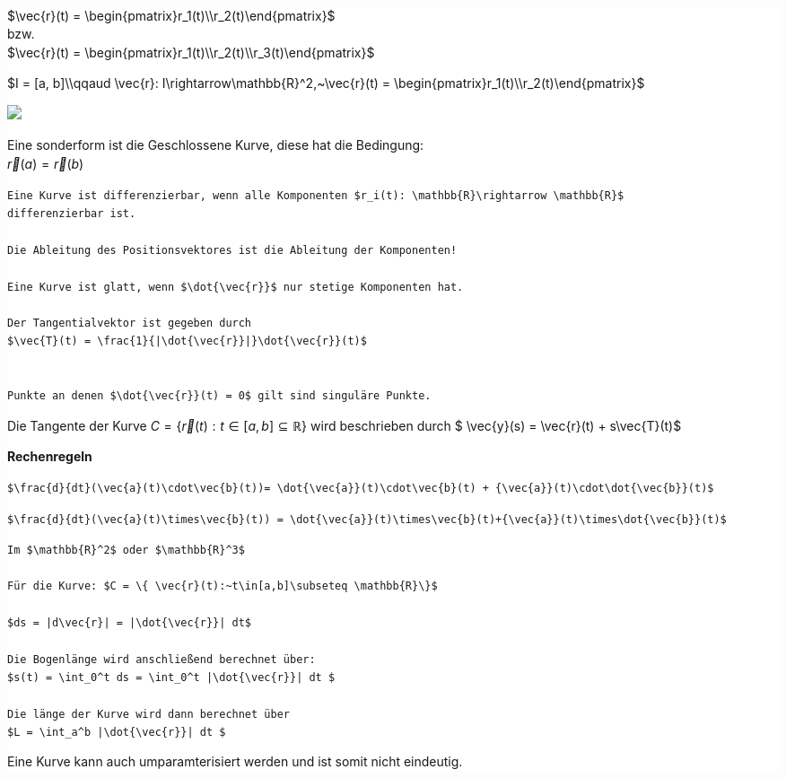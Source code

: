 $\vec{r}(t) = \begin{pmatrix}r_1(t)\\r_2(t)\end{pmatrix}$  
bzw.  
$\vec{r}(t) = \begin{pmatrix}r_1(t)\\r_2(t)\\r_3(t)\end{pmatrix}$

$I = [a, b]\\qqaud \vec{r}: I\rightarrow\mathbb{R}^2,~\vec{r}(t) = \begin{pmatrix}r_1(t)\\r_2(t)\end{pmatrix}$

![](/media/CurveVisuali.png)

Eine sonderform ist die Geschlossene Kurve, diese hat die Bedingung:  
$\vec{r}(a) = \vec{r}(b)$  

```{important}
Eine Kurve ist differenzierbar, wenn alle Komponenten $r_i(t): \mathbb{R}\rightarrow \mathbb{R}$ 
differenzierbar ist.  

Die Ableitung des Positionsvektores ist die Ableitung der Komponenten!  

Eine Kurve ist glatt, wenn $\dot{\vec{r}}$ nur stetige Komponenten hat.  

Der Tangentialvektor ist gegeben durch  
$\vec{T}(t) = \frac{1}{|\dot{\vec{r}}|}\dot{\vec{r}}(t)$


Punkte an denen $\dot{\vec{r}}(t) = 0$ gilt sind singuläre Punkte.
```

Die Tangente der Kurve $C = \{ \vec{r}(t): t\in [a,b]\subseteq \mathbb{R} \}$ 
wird beschrieben durch $ \vec{y}(s) = \vec{r}(t) + s\vec{T}(t)$

**Rechenregeln**

```{admonition} Produktregel für Skalarprodukt
$\frac{d}{dt}(\vec{a}(t)\cdot\vec{b}(t))= \dot{\vec{a}}(t)\cdot\vec{b}(t) + {\vec{a}}(t)\cdot\dot{\vec{b}}(t)$
```

```{admonition} Produktregel für Vektorprodukt
$\frac{d}{dt}(\vec{a}(t)\times\vec{b}(t)) = \dot{\vec{a}}(t)\times\vec{b}(t)+{\vec{a}}(t)\times\dot{\vec{b}}(t)$
```

```{admonition} Bogenlänge
Im $\mathbb{R}^2$ oder $\mathbb{R}^3$  

Für die Kurve: $C = \{ \vec{r}(t):~t\in[a,b]\subseteq \mathbb{R}\}$

$ds = |d\vec{r}| = |\dot{\vec{r}}| dt$  

Die Bogenlänge wird anschließend berechnet über:  
$s(t) = \int_0^t ds = \int_0^t |\dot{\vec{r}}| dt $

Die länge der Kurve wird dann berechnet über
$L = \int_a^b |\dot{\vec{r}}| dt $
```

Eine Kurve kann auch umparamterisiert werden 
    und ist somit nicht eindeutig.
